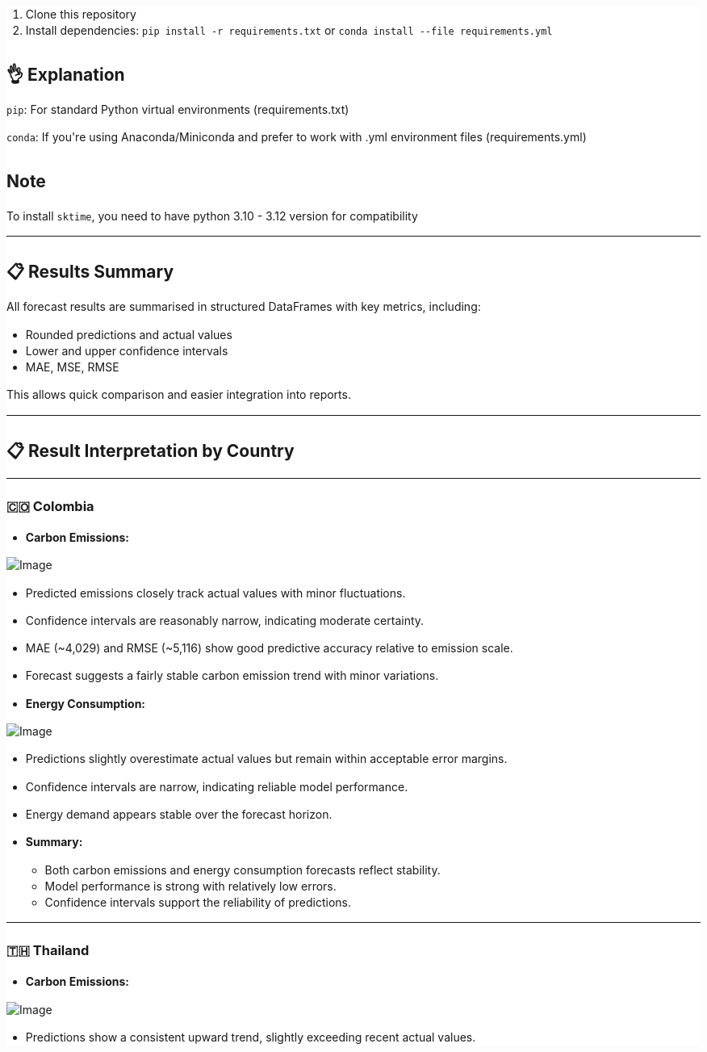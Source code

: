 1. Clone this repository
2. Install dependencies: `pip install -r requirements.txt` or `conda install --file requirements.yml`

## 👌 Explanation

```pip```: For standard Python virtual environments (requirements.txt)

```conda```: If you're using Anaconda/Miniconda and prefer to work with .yml environment files (requirements.yml)

## Note
To install ```sktime```, you need to have python 3.10 - 3.12 version for compatibility

---

## 📋 Results Summary

All forecast results are summarised in structured DataFrames with key metrics, including:

- Rounded predictions and actual values
- Lower and upper confidence intervals
- MAE, MSE, RMSE

This allows quick comparison and easier integration into reports.

---

## 📋 Result Interpretation by Country

---

### 🇨🇴 Colombia

- **Carbon Emissions:**

![Image](https://github.com/user-attachments/assets/d5bf0ba3-d040-48a6-95fc-5a4a788aac35)

  - Predicted emissions closely track actual values with minor fluctuations.
  - Confidence intervals are reasonably narrow, indicating moderate certainty.
  - MAE (~4,029) and RMSE (~5,116) show good predictive accuracy relative to emission scale.
  - Forecast suggests a fairly stable carbon emission trend with minor variations.

- **Energy Consumption:**

![Image](https://github.com/user-attachments/assets/2f4fec09-f8f2-407f-916f-7822012fab94)

  - Predictions slightly overestimate actual values but remain within acceptable error margins.
  - Confidence intervals are narrow, indicating reliable model performance.
  - Energy demand appears stable over the forecast horizon.

- **Summary:**
  - Both carbon emissions and energy consumption forecasts reflect stability.
  - Model performance is strong with relatively low errors.
  - Confidence intervals support the reliability of predictions.

---

### 🇹🇭 Thailand

- **Carbon Emissions:**

![Image](https://github.com/user-attachments/assets/618ab88c-09f3-4b51-b59b-83fdf2200e66)

  - Predictions show a consistent upward trend, slightly exceeding recent actual values.
```